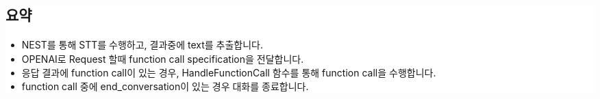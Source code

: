 ## 요약
- NEST를 통해 STT를 수행하고, 결과중에 text를 추출합니다.
- OPENAI로 Request 할때 function call specification을 전달합니다.
- 응답 결과에 function call이 있는 경우, HandleFunctionCall 함수를 통해 function call을 수행합니다.
- function call 중에 end_conversation이 있는 경우 대화를 종료합니다.
